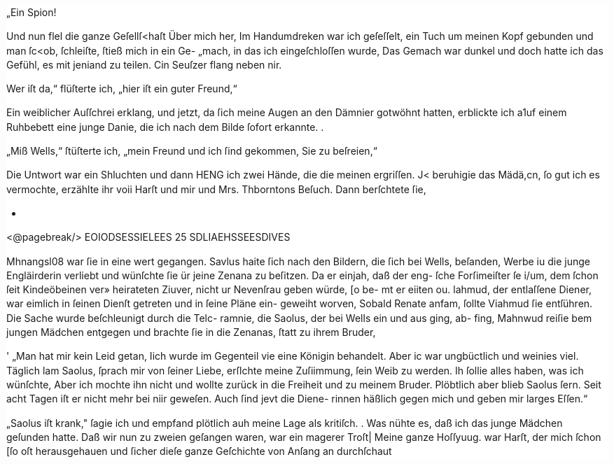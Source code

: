 „Ein Spion!

Und nun flel die ganze Geſellſ<haſt Über mich her, Im
Handumdreken war ich geſeſſelt, ein Tuch um meinen Kopf
gebunden und man ſc<ob, ſchleiſte, ſtieß mich in ein Ge-
„mach, in das ich eingeſchloſſen wurde, Das Gemach war
dunkel und doch hatte ich das Gefühl, es mit jeniand zu
teilen. Cin Seuſzer flang neben nir.

Wer iſt da,“ flüſterte ich, „hier iſt ein guter Freund,“

Ein weiblicher Auſſchrei erklang, und jetzt, da ſich meine
Augen an den Dämnier gotwöhnt hatten, erblickte ich a1uf
einem Ruhbebett eine junge Danie, die ich nach dem Bilde
ſofort erkannte. .

„Miß Wells,“ ſtüſterte ich, „mein Freund und ich ſind
gekommen, Sie zu beſreien,“

Die Untwort war ein Shluchten und dann HENG ich
zwei Hände, die die meinen ergriſſen. J< beruhigie das
Mädä,cn, ſo gut ich es vermochte, erzählte ihr voii Harſt
und mir und Mrs. Thborntons Beſuch. Dann berſchtete ſie,

-
<@pagebreak/>
EOIODSESSIELEES 25 SDLIAEHSSEESDIVES

Mhnangsl08 war ſie in eine wert gegangen. Savlus
haite ſich nach den Bildern, die ſich bei Wells, beſanden,
Werbe iu die junge Engläirderin verliebt und wünſchte ſie
ür jeine Zenana zu beſitzen. Da er einjah, daß der eng-
ſche Forſimeiſter ſe i/um, dem ſchon ſeit Kindeöbeinen ver»
heirateten Ziuver, nicht ur Nevenſrau geben würde, [o be-
mt er eiiten ou. lahmud, der entlaſſene Diener, war
eimlich in ſeinen Dienſt getreten und in ſeine Pläne ein-
geweiht worven, Sobald Renate anfam, ſollte Viahmud
ſie entſühren. Die Sache wurde beſchleunigt durch die Telc-
ramnie, die Saolus, der bei Wells ein und aus ging, ab-
fing, Mahnwud reiſie bem jungen Mädchen entgegen und
brachte ſie in die Zenanas, ſtatt zu ihrem Bruder,

' „Man hat mir kein Leid getan, Iich wurde im Gegenteil
vie eine Königin behandelt. Aber ic war ungbüctlich und
weinies viel. Täglich lam Saolus, ſprach mir von ſeiner
Liebe, erſlchte meine Zuſiimmung, ſein Weib zu werden.
Ih ſollie alles haben, was ich wünſchte, Aber ich mochte
ihn nicht und wollte zurück in die Freiheit und zu meinem
Bruder. Plöbtlich aber blieb Saolus ſern. Seit acht Tagen
iſt er nicht mehr bei niir geweſen. Auch ſind jevt die Diene-
rinnen häßlich gegen mich und geben mir larges Eſſen.“

„Saolus iſt krank," ſagie ich und empfand plötlich
auh meine Lage als kritiſch. . Was nühte es, daß ich das
junge Mädchen geſunden hatte. Daß wir nun zu zweien
geſangen waren, war ein magerer Troſt| Meine ganze
Hoſſyuug. war Harſt, der mich ſchon [ſo oſt herausgehauen
und ſicher dieſe ganze Geſchichte von Anſang an durchſchaut
